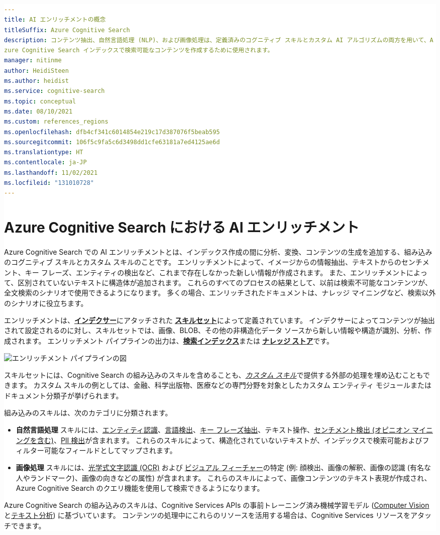 ```yaml
---
title: AI エンリッチメントの概念
titleSuffix: Azure Cognitive Search
description: コンテンツ抽出、自然言語処理 (NLP)、および画像処理は、定義済みのコグニティブ スキルとカスタム AI アルゴリズムの両方を用いて、Azure Cognitive Search インデックスで検索可能なコンテンツを作成するために使用されます。
manager: nitinme
author: HeidiSteen
ms.author: heidist
ms.service: cognitive-search
ms.topic: conceptual
ms.date: 08/10/2021
ms.custom: references_regions
ms.openlocfilehash: dfb4cf341c6014854e219c17d387076f5beab595
ms.sourcegitcommit: 106f5c9fa5c6d3498dd1cfe63181a7ed4125ae6d
ms.translationtype: HT
ms.contentlocale: ja-JP
ms.lasthandoff: 11/02/2021
ms.locfileid: "131010728"
---
```

# <a name="ai-enrichment-in-azure-cognitive-search"></a>Azure Cognitive Search における AI エンリッチメント

Azure Cognitive Search での AI エンリッチメントとは、インデックス作成の間に分析、変換、コンテンツの生成を追加する、組み込みのコグニティブ スキルとカスタム スキルのことです。 エンリッチメントによって、イメージからの情報抽出、テキストからのセンチメント、キー フレーズ、エンティティの検出など、これまで存在しなかった新しい情報が作成されます。 また、エンリッチメントによって、区別されていないテキストに構造体が追加されます。 これらのすべてのプロセスの結果として、以前は検索不可能なコンテンツが、全文検索のシナリオで使用できるようになります。 多くの場合、エンリッチされたドキュメントは、ナレッジ マイニングなど、検索以外のシナリオに役立ちます。

エンリッチメントは、[**インデクサー**](search-indexer-overview.md)にアタッチされた [**スキルセット**](cognitive-search-working-with-skillsets.md)によって定義されています。 インデクサーによってコンテンツが抽出されて設定されるのに対し、スキルセットでは、画像、BLOB、その他の非構造化データ ソースから新しい情報や構造が識別、分析、作成されます。 エンリッチメント パイプラインの出力は、[**検索インデックス**](search-what-is-an-index.md)または [**ナレッジ ストア**](knowledge-store-concept-intro.md)です。

![エンリッチメント パイプラインの図](./media/cognitive-search-intro/cogsearch-architecture.png "エンリッチメント パイプラインの概要")

スキルセットには、Cognitive Search の組み込みのスキルを含めることも、[*カスタム スキル*](cognitive-search-create-custom-skill-example.md)で提供する外部の処理を埋め込むこともできます。 カスタム スキルの例としては、金融、科学出版物、医療などの専門分野を対象としたカスタム エンティティ モジュールまたはドキュメント分類子が挙げられます。

組み込みのスキルは、次のカテゴリに分類されます。

+ **自然言語処理** スキルには、[エンティティ認識](cognitive-search-skill-entity-recognition-v3.md)、[言語検出](cognitive-search-skill-language-detection.md)、[キー フレーズ抽出](cognitive-search-skill-keyphrases.md)、テキスト操作、[センチメント検出 (オピニオン マイニングを含む)](cognitive-search-skill-sentiment-v3.md)、[PII 検出](cognitive-search-skill-pii-detection.md)が含まれます。 これらのスキルによって、構造化されていないテキストが、インデックスで検索可能およびフィルター可能なフィールドとしてマップされます。

+ **画像処理** スキルには、[光学式文字認識 (OCR)](cognitive-search-skill-ocr.md) および [ビジュアル フィーチャー](cognitive-search-skill-image-analysis.md)の特定 (例: 顔検出、画像の解釈、画像の認識 (有名な人やランドマーク)、画像の向きなどの属性) が含まれます。 これらのスキルによって、画像コンテンツのテキスト表現が作成され、Azure Cognitive Search のクエリ機能を使用して検索できるようになります。

Azure Cognitive Search の組み込みのスキルは、Cognitive Services APIs の事前トレーニング済み機械学習モデル ([Computer Vision](../cognitive-services/computer-vision/index.yml) と[テキスト分析](../cognitive-services/text-analytics/overview.md)) に基づいています。 コンテンツの処理中にこれらのリソースを活用する場合は、Cognitive Services リソースをアタッチできます。
